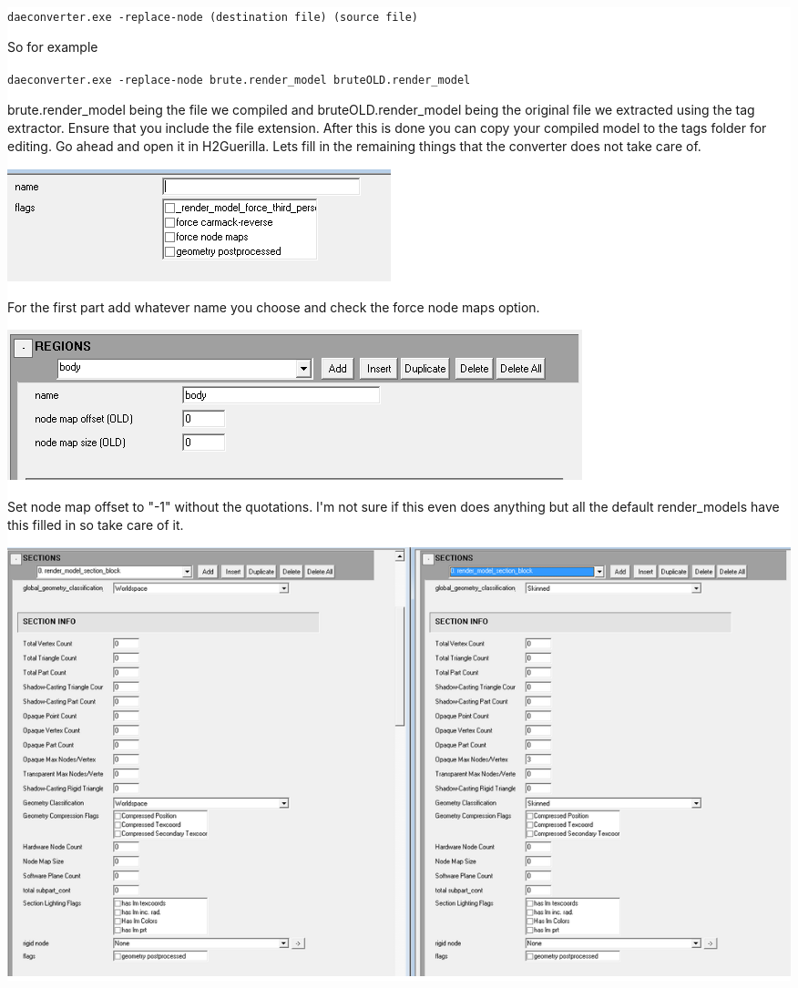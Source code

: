 ```
daeconverter.exe -replace-node (destination file) (source file)
```

So for example

```
daeconverter.exe -replace-node brute.render_model bruteOLD.render_model
```

brute.render_model being the file we compiled and bruteOLD.render_model being the original file we extracted using the tag extractor. Ensure that you include the file extension. After this is done you can copy your compiled model to
the tags folder for editing. Go ahead and open it in H2Guerilla. Lets fill in the remaining things that the converter does not take care of.

![](assets/DAEConversionStep10.png)

For the first part add whatever name you choose and check the force node maps option.

![](assets/DAEConversionStep11.png)

Set node map offset to "-1" without the quotations. I'm not sure if this even does anything but all the default render_models have this filled in so take care of it.

![](assets/DAEConversionStep12.png)
